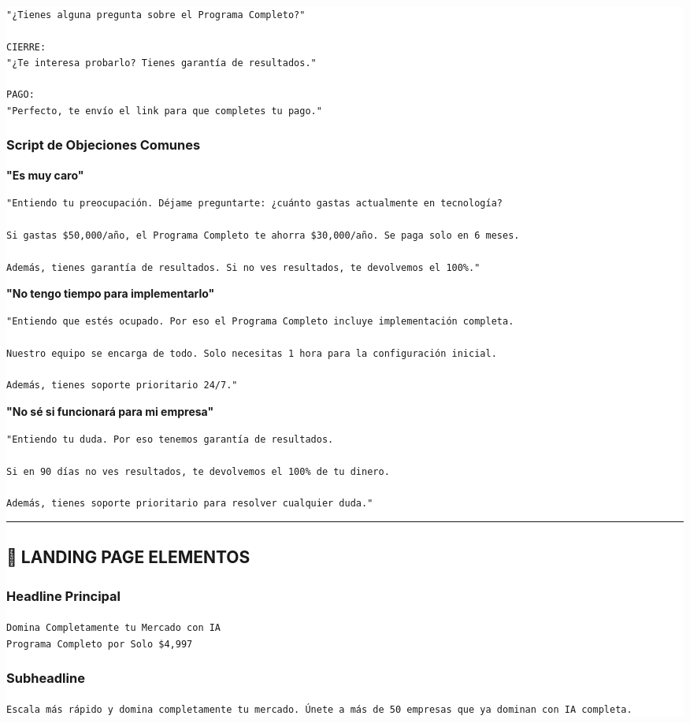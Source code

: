 ```
"¿Tienes alguna pregunta sobre el Programa Completo?"

CIERRE:
"¿Te interesa probarlo? Tienes garantía de resultados."

PAGO:
"Perfecto, te envío el link para que completes tu pago."
```

### **Script de Objeciones Comunes**

**"Es muy caro"**
```
"Entiendo tu preocupación. Déjame preguntarte: ¿cuánto gastas actualmente en tecnología?

Si gastas $50,000/año, el Programa Completo te ahorra $30,000/año. Se paga solo en 6 meses.

Además, tienes garantía de resultados. Si no ves resultados, te devolvemos el 100%."
```

**"No tengo tiempo para implementarlo"**
```
"Entiendo que estés ocupado. Por eso el Programa Completo incluye implementación completa.

Nuestro equipo se encarga de todo. Solo necesitas 1 hora para la configuración inicial.

Además, tienes soporte prioritario 24/7."
```

**"No sé si funcionará para mi empresa"**
```
"Entiendo tu duda. Por eso tenemos garantía de resultados.

Si en 90 días no ves resultados, te devolvemos el 100% de tu dinero.

Además, tienes soporte prioritario para resolver cualquier duda."
```

---

## 🎯 **LANDING PAGE ELEMENTOS**

### **Headline Principal**
```
Domina Completamente tu Mercado con IA
Programa Completo por Solo $4,997
```

### **Subheadline**
```
Escala más rápido y domina completamente tu mercado. Únete a más de 50 empresas que ya dominan con IA completa.
```
